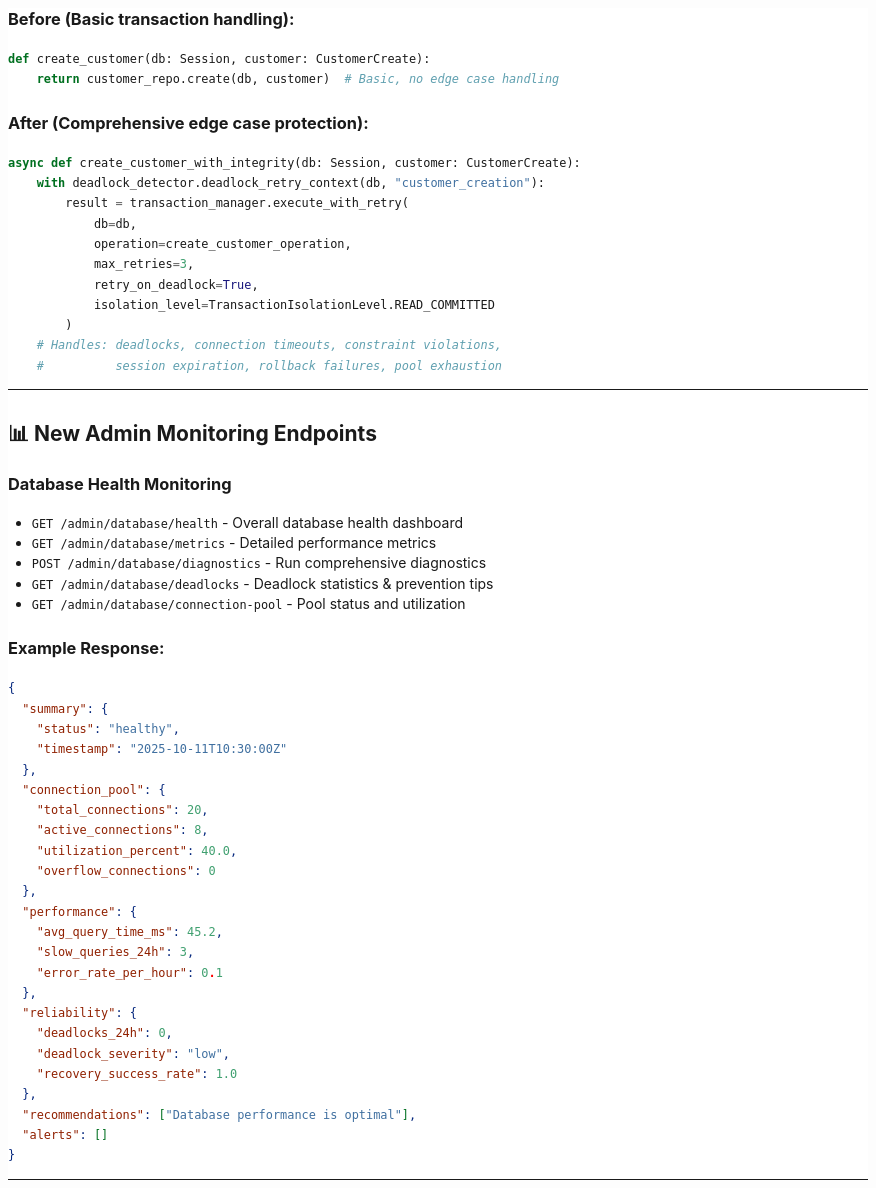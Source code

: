 ### **Before** (Basic transaction handling):
```python
def create_customer(db: Session, customer: CustomerCreate):
    return customer_repo.create(db, customer)  # Basic, no edge case handling
```

### **After** (Comprehensive edge case protection):
```python
async def create_customer_with_integrity(db: Session, customer: CustomerCreate):
    with deadlock_detector.deadlock_retry_context(db, "customer_creation"):
        result = transaction_manager.execute_with_retry(
            db=db,
            operation=create_customer_operation,
            max_retries=3,
            retry_on_deadlock=True,
            isolation_level=TransactionIsolationLevel.READ_COMMITTED
        )
    # Handles: deadlocks, connection timeouts, constraint violations, 
    #          session expiration, rollback failures, pool exhaustion
```

---

## 📊 **New Admin Monitoring Endpoints**

### **Database Health Monitoring**
- `GET /admin/database/health` - Overall database health dashboard
- `GET /admin/database/metrics` - Detailed performance metrics  
- `POST /admin/database/diagnostics` - Run comprehensive diagnostics
- `GET /admin/database/deadlocks` - Deadlock statistics & prevention tips
- `GET /admin/database/connection-pool` - Pool status and utilization

### **Example Response**:
```json
{
  "summary": {
    "status": "healthy",
    "timestamp": "2025-10-11T10:30:00Z"
  },
  "connection_pool": {
    "total_connections": 20,
    "active_connections": 8,
    "utilization_percent": 40.0,
    "overflow_connections": 0
  },
  "performance": {
    "avg_query_time_ms": 45.2,
    "slow_queries_24h": 3,
    "error_rate_per_hour": 0.1
  },
  "reliability": {
    "deadlocks_24h": 0,
    "deadlock_severity": "low",
    "recovery_success_rate": 1.0
  },
  "recommendations": ["Database performance is optimal"],
  "alerts": []
}
```

---